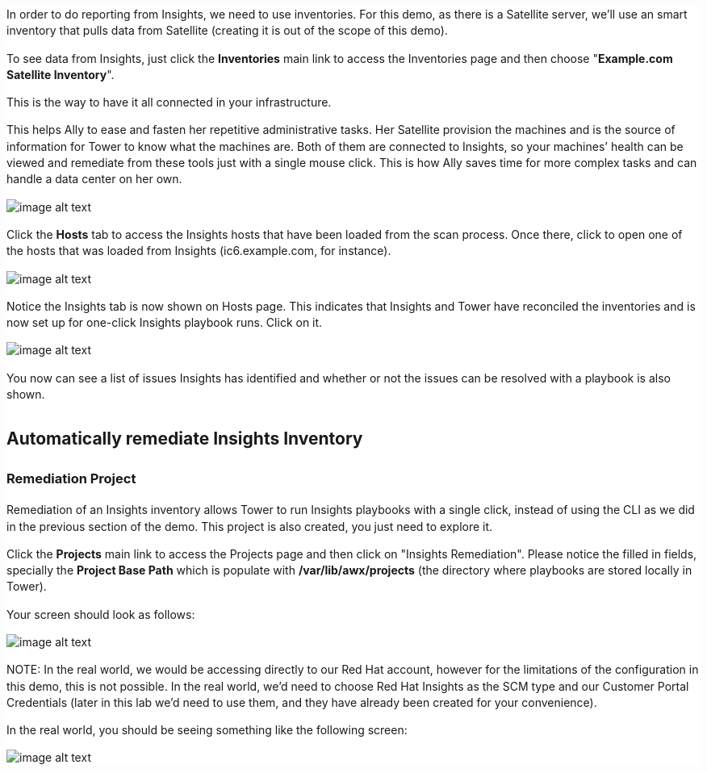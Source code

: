 In order to do reporting from Insights, we need to use inventories. For this demo, as there is a Satellite server, we’ll use an smart inventory that pulls data from Satellite (creating it is out of the scope of this demo).

To see data from Insights, just click the **Inventories** main link to access the Inventories page and then choose "**Example.com Satellite Inventory**". 

This is the way to have it all connected in your infrastructure. 

This helps Ally to ease and fasten her repetitive administrative tasks. Her Satellite provision the machines and is the source of information for Tower to know what the machines are. Both of them are connected to Insights, so your machines’ health can be viewed and remediate from these tools just with a single mouse click. This is how Ally saves time for more complex tasks and can handle a data center on her own.

![image alt text](images/image_26.png)

Click the **Hosts** tab to access the Insights hosts that have been loaded from the scan process. Once there, click to open one of the hosts that was loaded from Insights (ic6.example.com, for instance).

![image alt text](images/image_27.png)

Notice the Insights tab is now shown on Hosts page. This indicates that Insights and Tower have reconciled the inventories and is now set up for one-click Insights playbook runs. Click on it.

![image alt text](images/image_28.png)

You now can see a list of issues Insights has identified and whether or not the issues can be resolved with a playbook is also shown.

## Automatically remediate Insights Inventory 

### Remediation Project

Remediation of an Insights inventory allows Tower to run Insights playbooks with a single click, instead of using the CLI as we did in the previous section of the demo. This project is also created, you just need to explore it.

Click the **Projects** main link to access the Projects page and then click on "Insights Remediation". Please notice the filled in fields, specially the **Project Base Path** which is populate with **/var/lib/awx/projects** (the directory where playbooks are stored locally in Tower).

Your screen should look as follows:

![image alt text](images/image_29.png)

NOTE: In the real world, we would be accessing directly to our Red Hat account, however for the limitations of the configuration in this demo, this is not possible. In the real world, we’d need to choose Red Hat Insights as the SCM type and our Customer Portal Credentials (later in this lab we’d need to use them, and they have already been created for your convenience).

In the real world, you should be seeing something like the following screen:

![image alt text](images/image_30.png)
